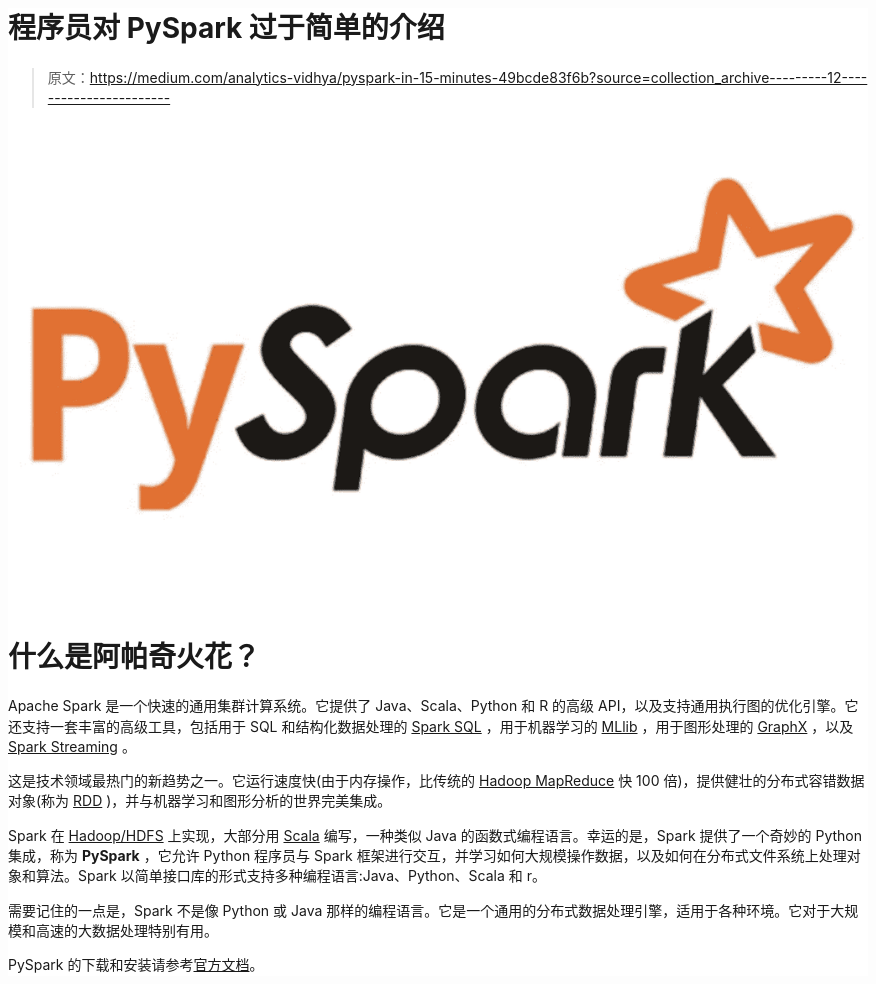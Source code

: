 # 程序员对 PySpark 过于简单的介绍

> 原文：<https://medium.com/analytics-vidhya/pyspark-in-15-minutes-49bcde83f6b?source=collection_archive---------12----------------------->

![](img/b0756d6e4c9ad1631f7aa303d886de92.png)

# 什么是阿帕奇火花？

Apache Spark 是一个快速的通用集群计算系统。它提供了 Java、Scala、Python 和 R 的高级 API，以及支持通用执行图的优化引擎。它还支持一套丰富的高级工具，包括用于 SQL 和结构化数据处理的 [Spark SQL](https://spark.apache.org/docs/latest/sql-programming-guide.html) ，用于机器学习的 [MLlib](https://spark.apache.org/docs/latest/ml-guide.html) ，用于图形处理的 [GraphX](https://spark.apache.org/docs/latest/graphx-programming-guide.html) ，以及 [Spark Streaming](https://spark.apache.org/docs/latest/streaming-programming-guide.html) 。

这是技术领域最热门的新趋势之一。它运行速度快(由于内存操作，比传统的 [Hadoop MapReduce](https://www.tutorialspoint.com/hadoop/hadoop_mapreduce.htm) 快 100 倍)，提供健壮的分布式容错数据对象(称为 [RDD](https://www.tutorialspoint.com/apache_spark/apache_spark_rdd.htm) )，并与机器学习和图形分析的世界完美集成。

Spark 在 [Hadoop/HDFS](https://hadoop.apache.org/docs/r1.2.1/hdfs_design.html) 上实现，大部分用 [Scala](https://www.scala-lang.org/) 编写，一种类似 Java 的函数式编程语言。幸运的是，Spark 提供了一个奇妙的 Python 集成，称为 **PySpark** ，它允许 Python 程序员与 Spark 框架进行交互，并学习如何大规模操作数据，以及如何在分布式文件系统上处理对象和算法。Spark 以简单接口库的形式支持多种编程语言:Java、Python、Scala 和 r。

需要记住的一点是，Spark 不是像 Python 或 Java 那样的编程语言。它是一个通用的分布式数据处理引擎，适用于各种环境。它对于大规模和高速的大数据处理特别有用。

PySpark 的下载和安装请参考[官方文档](https://spark.apache.org/docs/latest/)。

